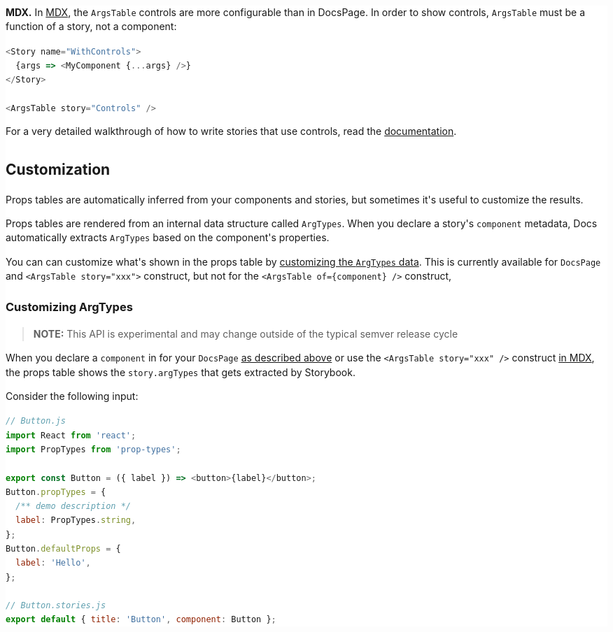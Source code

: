 **MDX.** In [MDX](./mdx.md), the `ArgsTable` controls are more configurable than in DocsPage. In order to show controls, `ArgsTable` must be a function of a story, not a component:

```js
<Story name="WithControls">
  {args => <MyComponent {...args} />}
</Story>

<ArgsTable story="Controls" />
```

For a very detailed walkthrough of how to write stories that use controls, read the [documentation](https://storybook.js.org/docs/essentials/controls).

## Customization

Props tables are automatically inferred from your components and stories, but sometimes it's useful to customize the results.

Props tables are rendered from an internal data structure called `ArgTypes`. When you declare a story's `component` metadata, Docs automatically extracts `ArgTypes` based on the component's properties.

You can can customize what's shown in the props table by [customizing the `ArgTypes` data](#customizing-argtypes). This is currently available for `DocsPage` and `<ArgsTable story="xxx">` construct, but not for the `<ArgsTable of={component} />` construct,

### Customizing ArgTypes

> **NOTE:** This API is experimental and may change outside of the typical semver release cycle

When you declare a `component` in for your `DocsPage` [as described above](#docspage) or use the `<ArgsTable story="xxx" />` construct [in MDX](#controls), the props table shows the `story.argTypes` that gets extracted by Storybook.

Consider the following input:

```js
// Button.js
import React from 'react';
import PropTypes from 'prop-types';

export const Button = ({ label }) => <button>{label}</button>;
Button.propTypes = {
  /** demo description */
  label: PropTypes.string,
};
Button.defaultProps = {
  label: 'Hello',
};

// Button.stories.js
export default { title: 'Button', component: Button };
```
